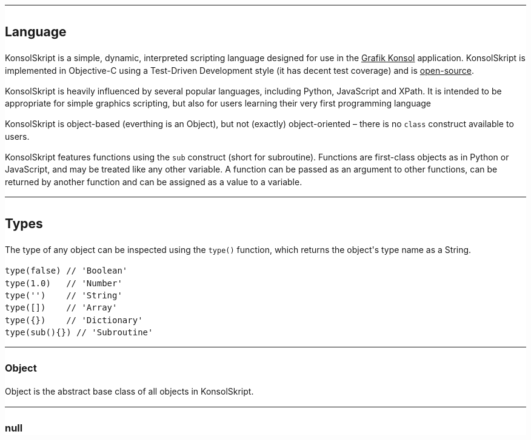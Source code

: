 <hr/>


<div>
<a name="lang"></a>
<h2>Language</h2>

<p>KonsolSkript is a simple, dynamic, interpreted scripting language designed for use in the <a href="http://celestialteapot.com/grafikkonsol/">Grafik Konsol</a> application. KonsolSkript is implemented in Objective-C using a Test-Driven Development style (it has decent test coverage) and is <a href="https://github.com/itod/Language">open-source</a>.</p>

<p>KonsolSkript is heavily influenced by several popular languages, including Python, JavaScript and XPath. It is intended to be appropriate for simple graphics scripting, but also for users learning their very first programming language</p>

<p>KonsolSkript is object-based (everthing is an Object), but not (exactly) object-oriented – there is no <code>class</code> construct available to users.</p>

<p>KonsolSkript features functions using the <code>sub</code> construct (short for subroutine). Functions are first-class objects as in Python or JavaScript, and may be treated like any other variable. A function can be passed as an argument to other functions, can be returned by another function and can be assigned as a value to a variable.</p>
</div>

<hr/>

<div>
<a name="types"></a>
<h2>Types</h2>

<p>The type of any object can be inspected using the <code>type()</code> function, which returns the object's type name as a String.</p>

<pre>
type(false) // 'Boolean'
type(1.0)   // 'Number'
type('')    // 'String'
type([])    // 'Array'
type({})    // 'Dictionary'
type(sub(){}) // 'Subroutine'
</pre>
</div>

<hr/>

<div>
<h3>Object</h3>
<a name="object"></a>
<p>Object is the abstract base class of all objects in KonsolSkript.</p>
</div>

<hr/>

<div>
<a name="null"></a>
<h3>null</h3>
